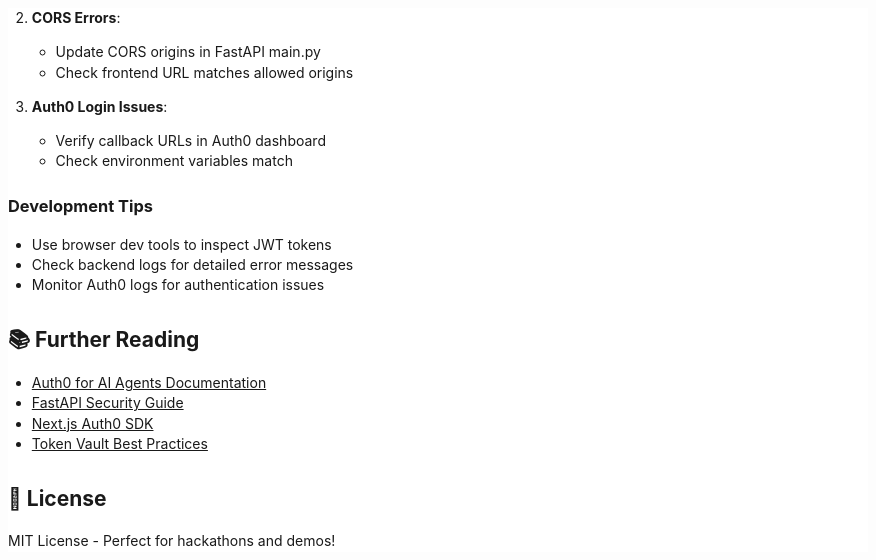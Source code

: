 2. **CORS Errors**:
   - Update CORS origins in FastAPI main.py
   - Check frontend URL matches allowed origins

3. **Auth0 Login Issues**:
   - Verify callback URLs in Auth0 dashboard
   - Check environment variables match

### Development Tips

- Use browser dev tools to inspect JWT tokens
- Check backend logs for detailed error messages
- Monitor Auth0 logs for authentication issues

## 📚 Further Reading

- [Auth0 for AI Agents Documentation](https://auth0.com/docs)
- [FastAPI Security Guide](https://fastapi.tiangolo.com/tutorial/security/)
- [Next.js Auth0 SDK](https://github.com/auth0/nextjs-auth0)
- [Token Vault Best Practices](https://oauth.net/2/token-exchange/)

## 📄 License

MIT License - Perfect for hackathons and demos!